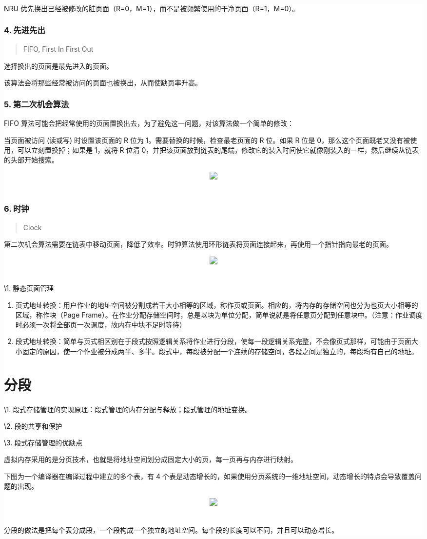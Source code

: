 NRU 优先换出已经被修改的脏页面（R=0，M=1），而不是被频繁使用的干净页面（R=1，M=0）。

###  4. 先进先出

> FIFO, First In First Out

选择换出的页面是最先进入的页面。

该算法会将那些经常被访问的页面也被换出，从而使缺页率升高。

### 5. 第二次机会算法

FIFO 算法可能会把经常使用的页面置换出去，为了避免这一问题，对该算法做一个简单的修改：

当页面被访问 (读或写) 时设置该页面的 R 位为 1。需要替换的时候，检查最老页面的 R 位。如果 R 位是 0，那么这个页面既老又没有被使用，可以立刻置换掉；如果是 1，就将 R 位清 0，并把该页面放到链表的尾端，修改它的装入时间使它就像刚装入的一样，然后继续从链表的头部开始搜索。

<div align="center"> <img src="https://cs-notes-1256109796.cos.ap-guangzhou.myqcloud.com/ecf8ad5d-5403-48b9-b6e7-f2e20ffe8fca.png"/> </div><br>

### 6. 时钟

> Clock

第二次机会算法需要在链表中移动页面，降低了效率。时钟算法使用环形链表将页面连接起来，再使用一个指针指向最老的页面。

<div align="center"> <img src="https://cs-notes-1256109796.cos.ap-guangzhou.myqcloud.com/5f5ef0b6-98ea-497c-a007-f6c55288eab1.png"/> </div><br>

\1.    静态页面管理

1)    页式地址转换：用户作业的地址空间被分割成若干大小相等的区域，称作页或页面。相应的，将内存的存储空间也分为也页大小相等的区域，称作块（Page Frame）。在作业分配存储空间时，总是以块为单位分配，简单说就是将任意页分配到任意块中。（注意：作业调度时必须一次将全部页一次调度，故内存中块不足时等待）

2)    段式地址转换：简单与页式相区别在于段式按照逻辑关系将作业进行分段，使每一段逻辑关系完整，不会像页式那样，可能由于页面大小固定的原因，使一个作业被分成两半、多半。段式中，每段被分配一个连续的存储空间，各段之间是独立的，每段均有自己的地址。





# 分段

\1.    段式存储管理的实现原理：段式管理的内存分配与释放；段式管理的地址变换。

\2.    段的共享和保护

\3.    段式存储管理的优缺点







虚拟内存采用的是分页技术，也就是将地址空间划分成固定大小的页，每一页再与内存进行映射。

下图为一个编译器在编译过程中建立的多个表，有 4 个表是动态增长的，如果使用分页系统的一维地址空间，动态增长的特点会导致覆盖问题的出现。

<div align="center"> <img src="https://cs-notes-1256109796.cos.ap-guangzhou.myqcloud.com/22de0538-7c6e-4365-bd3b-8ce3c5900216.png"/> </div><br>

分段的做法是把每个表分成段，一个段构成一个独立的地址空间。每个段的长度可以不同，并且可以动态增长。
